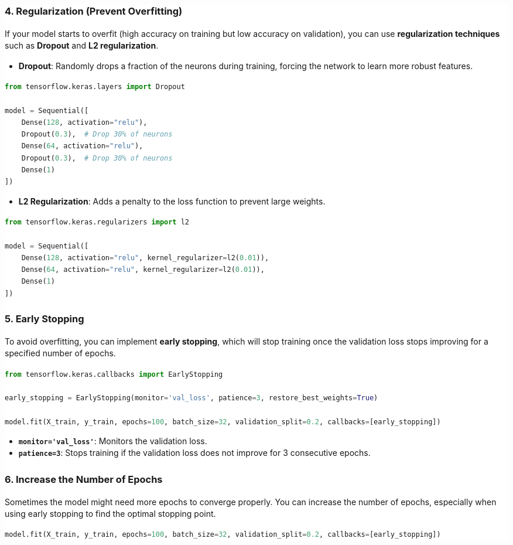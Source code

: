 ### 4. **Regularization (Prevent Overfitting)**

If your model starts to overfit (high accuracy on training but low accuracy on validation), you can use **regularization techniques** such as **Dropout** and **L2 regularization**.

* **Dropout**: Randomly drops a fraction of the neurons during training, forcing the network to learn more robust features.

```python
from tensorflow.keras.layers import Dropout

model = Sequential([
    Dense(128, activation="relu"),
    Dropout(0.3),  # Drop 30% of neurons
    Dense(64, activation="relu"),
    Dropout(0.3),  # Drop 30% of neurons
    Dense(1)
])
```

* **L2 Regularization**: Adds a penalty to the loss function to prevent large weights.

```python
from tensorflow.keras.regularizers import l2

model = Sequential([
    Dense(128, activation="relu", kernel_regularizer=l2(0.01)),
    Dense(64, activation="relu", kernel_regularizer=l2(0.01)),
    Dense(1)
])
```

### 5. **Early Stopping**

To avoid overfitting, you can implement **early stopping**, which will stop training once the validation loss stops improving for a specified number of epochs.

```python
from tensorflow.keras.callbacks import EarlyStopping

early_stopping = EarlyStopping(monitor='val_loss', patience=3, restore_best_weights=True)

model.fit(X_train, y_train, epochs=100, batch_size=32, validation_split=0.2, callbacks=[early_stopping])
```

* **`monitor='val_loss'`**: Monitors the validation loss.
* **`patience=3`**: Stops training if the validation loss does not improve for 3 consecutive epochs.

### 6. **Increase the Number of Epochs**

Sometimes the model might need more epochs to converge properly. You can increase the number of epochs, especially when using early stopping to find the optimal stopping point.

```python
model.fit(X_train, y_train, epochs=100, batch_size=32, validation_split=0.2, callbacks=[early_stopping])
```

